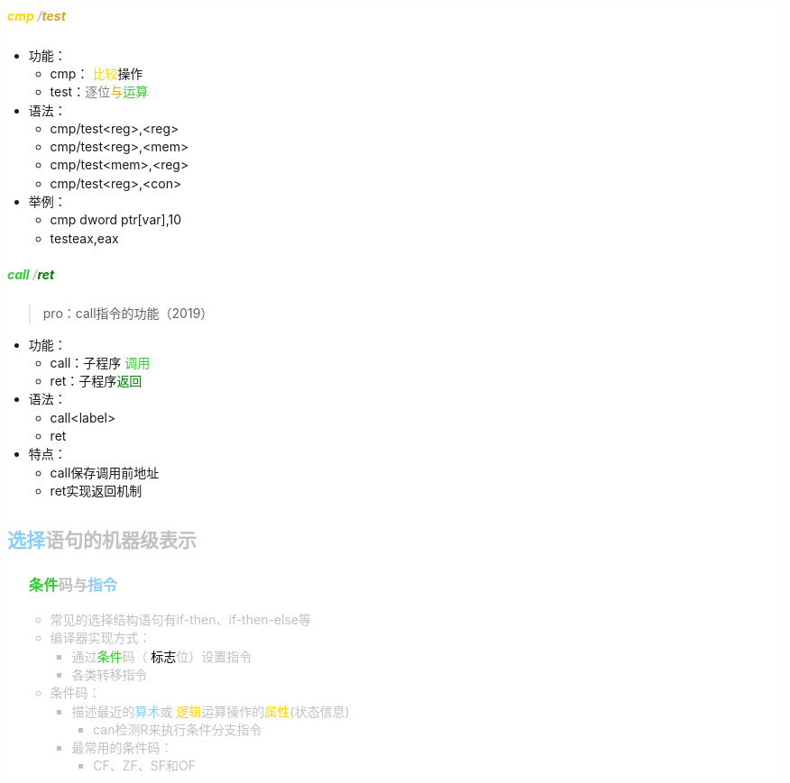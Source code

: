 #####  <span style="color: Gold;">cmp</span> <span style="color: silver;">/<span style="color: Goldenrod;">test
- 功能：
  - cmp： <span style="color: Gold;">比较</span>操作
  - test：<span style="color: gray;">逐位</span><span style="color: orange;">与</span><span style="color: LimeGreen;">运算
- 语法：
  - cmp/test\<reg>,\<reg>
  - cmp/test\<reg>,\<mem>
  - cmp/test\<mem>,\<reg>
  - cmp/test\<reg>,\<con>
- 举例：
  - cmp dword ptr[var],10
  - testeax,eax

#####  <span style="color: LimeGreen;">call</span> <span style="color: silver;">/<span style="color: green;">ret
>pro：call指令的功能（2019）  
- 功能：
  - call：子程序 <span style="color: LimeGreen;">调用</span>
  - ret：子程序<span style="color: green;">返回
- 语法：
  - call\<label>
  - ret
- 特点：
  - call保存调用前地址
  - ret实现返回机制
</ul>
</ul>
</ul>

##  <span style="color: silver;"><span style="color: LightSkyBlue;">选择</span>语句的机器级表示
<ul>
 <span style="color: silver;">

###  <span style="color: silver;"> <span style="color: LimeGreen;">条件</span>码与<span style="color: LightSkyBlue;">指令</span>
- 常见的选择结构语句有if-then、if-then-else等
- 编译器实现方式：
  - 通过<span style="color: LimeGreen;">条件</span>码（ <span style="color: black;">标志</span>位）设置指令
  - 各类转移指令
- 条件码：
  - 描述最近的<span style="color: LightSkyBlue;">算术</span>或 <span style="color: Gold;">逻辑</span>运算操作的<span style="color: Gold;">属性</span>(状态信息)
    - can检测R来执行条件分支指令
  - 最常用的条件码：
    - CF、ZF、SF和OF
